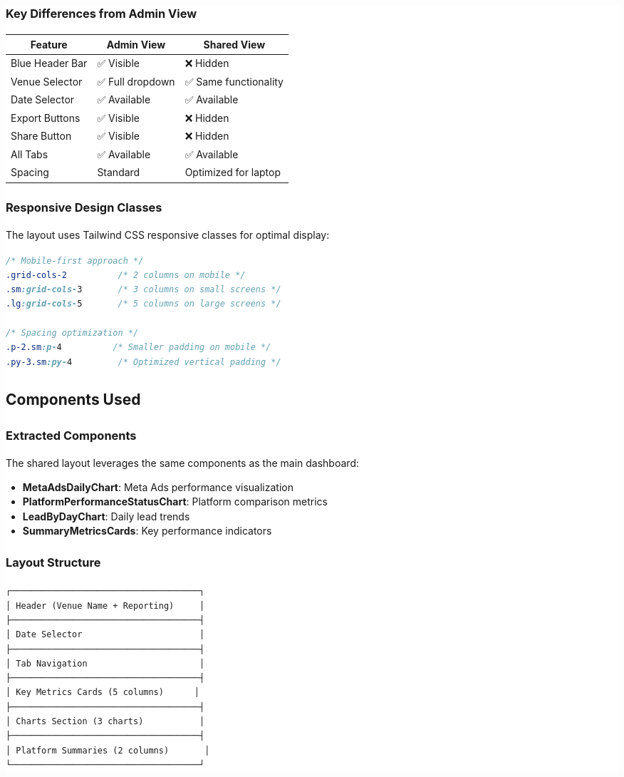 ### Key Differences from Admin View

| Feature | Admin View | Shared View |
|---------|------------|-------------|
| Blue Header Bar | ✅ Visible | ❌ Hidden |
| Venue Selector | ✅ Full dropdown | ✅ Same functionality |
| Date Selector | ✅ Available | ✅ Available |
| Export Buttons | ✅ Visible | ❌ Hidden |
| Share Button | ✅ Visible | ❌ Hidden |
| All Tabs | ✅ Available | ✅ Available |
| Spacing | Standard | Optimized for laptop |

### Responsive Design Classes

The layout uses Tailwind CSS responsive classes for optimal display:

```css
/* Mobile-first approach */
.grid-cols-2          /* 2 columns on mobile */
.sm:grid-cols-3       /* 3 columns on small screens */
.lg:grid-cols-5       /* 5 columns on large screens */

/* Spacing optimization */
.p-2.sm:p-4          /* Smaller padding on mobile */
.py-3.sm:py-4         /* Optimized vertical padding */
```

## Components Used

### Extracted Components
The shared layout leverages the same components as the main dashboard:

- **MetaAdsDailyChart**: Meta Ads performance visualization
- **PlatformPerformanceStatusChart**: Platform comparison metrics
- **LeadByDayChart**: Daily lead trends
- **SummaryMetricsCards**: Key performance indicators

### Layout Structure
```
┌─────────────────────────────────────┐
│ Header (Venue Name + Reporting)     │
├─────────────────────────────────────┤
│ Date Selector                       │
├─────────────────────────────────────┤
│ Tab Navigation                      │
├─────────────────────────────────────┤
│ Key Metrics Cards (5 columns)      │
├─────────────────────────────────────┤
│ Charts Section (3 charts)           │
├─────────────────────────────────────┤
│ Platform Summaries (2 columns)       │
└─────────────────────────────────────┘
```
